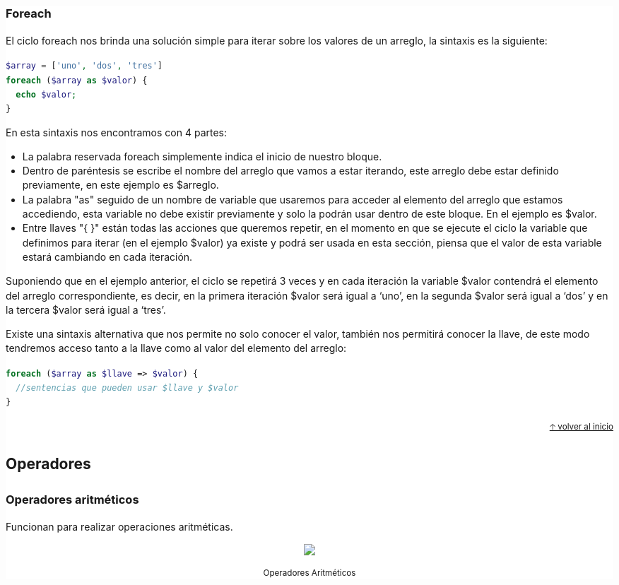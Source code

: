 ### Foreach

El ciclo foreach nos brinda una solución simple para iterar sobre los valores de un arreglo, la sintaxis es la siguiente:

```php
$array = ['uno', 'dos', 'tres']
foreach ($array as $valor) {
  echo $valor;
}

```

En esta sintaxis nos encontramos con 4 partes:

* La palabra reservada foreach simplemente indica el inicio de nuestro bloque.
* Dentro de paréntesis se escribe el nombre del arreglo que vamos a estar iterando, este arreglo debe estar definido previamente, en este ejemplo es $arreglo.
* La palabra "as" seguido de un nombre de variable que usaremos para acceder al elemento del arreglo que estamos accediendo, esta variable no debe existir previamente y solo la podrán usar dentro de este bloque. En el ejemplo es $valor.
* Entre llaves "{ }" están todas las acciones que queremos repetir, en el momento en que se ejecute el ciclo la variable que definimos para iterar (en el ejemplo $valor) ya existe y podrá ser usada en esta sección, piensa que el valor de esta variable estará cambiando en cada iteración.

Suponiendo que en el ejemplo anterior, el ciclo se repetirá 3 veces y en cada iteración la variable $valor contendrá el elemento del arreglo correspondiente, es decir, en la primera iteración $valor será igual a ‘uno’, en la segunda $valor será igual a ‘dos’ y en la tercera $valor será igual a ‘tres’.

Existe una sintaxis alternativa que nos permite no solo conocer el valor, también nos permitirá conocer la llave, de este modo tendremos acceso tanto a la llave como al valor del elemento del arreglo:

```php 
foreach ($array as $llave => $valor) {
  //sentencias que pueden usar $llave y $valor
}
```
<div align="right">
  <small><a href="#tabla-de-contenido">🡡 volver al inicio</a></small>
</div>

## Operadores

### Operadores aritméticos

Funcionan para realizar operaciones aritméticas.

<div align="center">
  <img src="images/operadores-aritmeticos.jpg">
  <small><p>Operadores Aritméticos</p></small>
</div>
